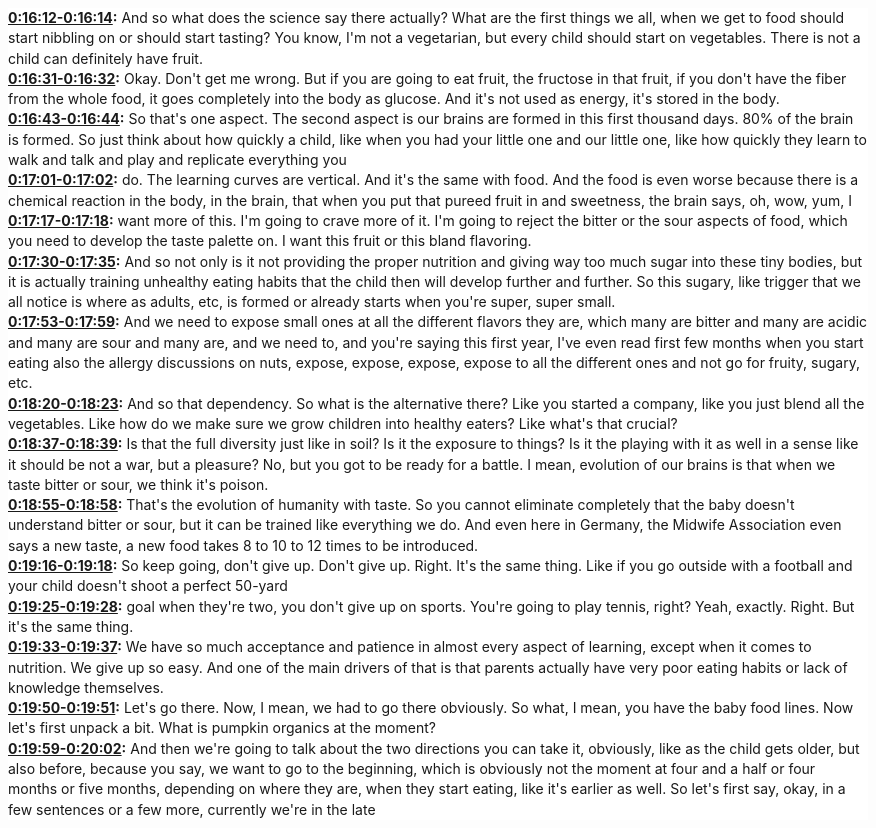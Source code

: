 **[0:16:12-0:16:14](https://investinginregenerativeagriculture.com/jaclyn-schnau#t=0:16:12):**  And so what does the science say there actually?  What are the first things we all, when we get to food should start nibbling on or should  start tasting?  You know, I'm not a vegetarian, but every child should start on vegetables.  There is not a child can definitely have fruit.  
**[0:16:31-0:16:32](https://investinginregenerativeagriculture.com/jaclyn-schnau#t=0:16:31):**  Okay.  Don't get me wrong.  But if you are going to eat fruit, the fructose in that fruit, if you don't have the fiber  from the whole food, it goes completely into the body as glucose.  And it's not used as energy, it's stored in the body.  
**[0:16:43-0:16:44](https://investinginregenerativeagriculture.com/jaclyn-schnau#t=0:16:43):**  So that's one aspect.  The second aspect is our brains are formed in this first thousand days.  80% of the brain is formed.  So just think about how quickly a child, like when you had your little one and our little  one, like how quickly they learn to walk and talk and play and replicate everything you  
**[0:17:01-0:17:02](https://investinginregenerativeagriculture.com/jaclyn-schnau#t=0:17:01):**  do.  The learning curves are vertical.  And it's the same with food.  And the food is even worse because there is a chemical reaction in the body, in the brain,  that when you put that pureed fruit in and sweetness, the brain says, oh, wow, yum, I  
**[0:17:17-0:17:18](https://investinginregenerativeagriculture.com/jaclyn-schnau#t=0:17:17):**  want more of this.  I'm going to crave more of it.  I'm going to reject the bitter or the sour aspects of food, which you need to develop  the taste palette on.  I want this fruit or this bland flavoring.  
**[0:17:30-0:17:35](https://investinginregenerativeagriculture.com/jaclyn-schnau#t=0:17:30):**  And so not only is it not providing the proper nutrition and giving way too much sugar into  these tiny bodies, but it is actually training unhealthy eating habits that the child then  will develop further and further.  So this sugary, like trigger that we all notice is where as adults, etc, is formed or already  starts when you're super, super small.  
**[0:17:53-0:17:59](https://investinginregenerativeagriculture.com/jaclyn-schnau#t=0:17:53):**  And we need to expose small ones at all the different flavors they are, which many are  bitter and many are acidic and many are sour and many are, and we need to, and you're saying  this first year, I've even read first few months when you start eating also the allergy  discussions on nuts, expose, expose, expose, expose to all the different ones and not go  for fruity, sugary, etc.  
**[0:18:20-0:18:23](https://investinginregenerativeagriculture.com/jaclyn-schnau#t=0:18:20):**  And so that dependency.  So what is the alternative there?  Like you started a company, like you just blend all the vegetables.  Like how do we make sure we grow children into healthy eaters?  Like what's that crucial?  
**[0:18:37-0:18:39](https://investinginregenerativeagriculture.com/jaclyn-schnau#t=0:18:37):**  Is that the full diversity just like in soil?  Is it the exposure to things?  Is it the playing with it as well in a sense like it should be not a war, but a pleasure?  No, but you got to be ready for a battle.  I mean, evolution of our brains is that when we taste bitter or sour, we think it's poison.  
**[0:18:55-0:18:58](https://investinginregenerativeagriculture.com/jaclyn-schnau#t=0:18:55):**  That's the evolution of humanity with taste.  So you cannot eliminate completely that the baby doesn't understand bitter or sour, but  it can be trained like everything we do.  And even here in Germany, the Midwife Association even says a new taste, a new food takes 8  to 10 to 12 times to be introduced.  
**[0:19:16-0:19:18](https://investinginregenerativeagriculture.com/jaclyn-schnau#t=0:19:16):**  So keep going, don't give up.  Don't give up.  Right.  It's the same thing.  Like if you go outside with a football and your child doesn't shoot a perfect 50-yard  
**[0:19:25-0:19:28](https://investinginregenerativeagriculture.com/jaclyn-schnau#t=0:19:25):**  goal when they're two, you don't give up on sports.  You're going to play tennis, right?  Yeah, exactly.  Right.  But it's the same thing.  
**[0:19:33-0:19:37](https://investinginregenerativeagriculture.com/jaclyn-schnau#t=0:19:33):**  We have so much acceptance and patience in almost every aspect of learning, except when  it comes to nutrition.  We give up so easy.  And one of the main drivers of that is that parents actually have very poor eating habits  or lack of knowledge themselves.  
**[0:19:50-0:19:51](https://investinginregenerativeagriculture.com/jaclyn-schnau#t=0:19:50):**  Let's go there.  Now, I mean, we had to go there obviously.  So what, I mean, you have the baby food lines.  Now let's first unpack a bit.  What is pumpkin organics at the moment?  
**[0:19:59-0:20:02](https://investinginregenerativeagriculture.com/jaclyn-schnau#t=0:19:59):**  And then we're going to talk about the two directions you can take it, obviously, like  as the child gets older, but also before, because you say, we want to go to the beginning,  which is obviously not the moment at four and a half or four months or five months,  depending on where they are, when they start eating, like it's earlier as well.  So let's first say, okay, in a few sentences or a few more, currently we're in the late  